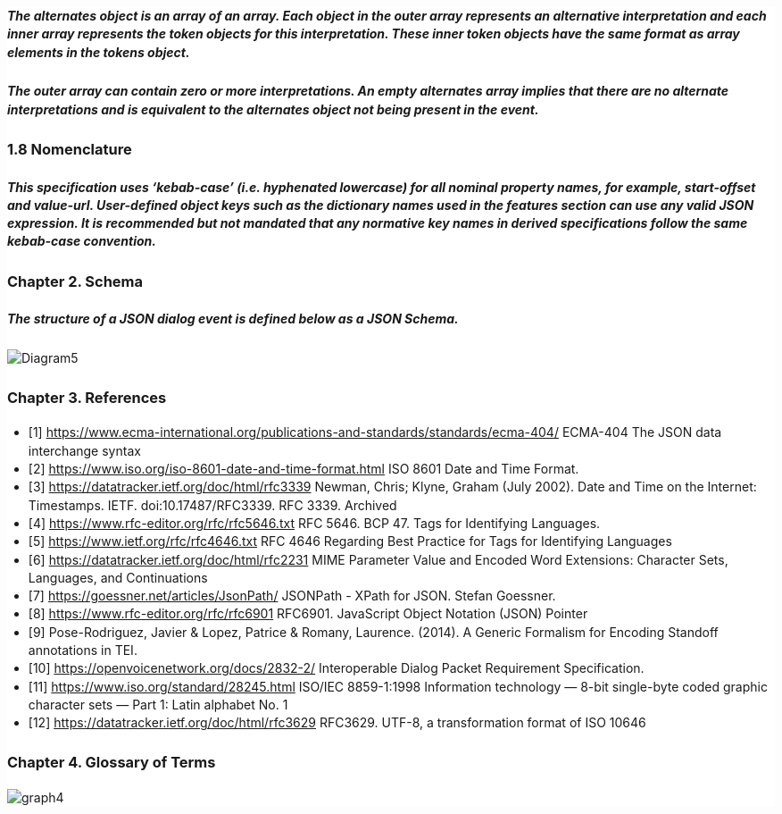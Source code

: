##### The _alternates_ object is an array of an array. Each object in the outer array represents an alternative interpretation and each inner array represents the token objects for this interpretation. These inner token objects have the same format as array elements in the _tokens_ object. #####

##### The outer array can contain zero or more interpretations. An empty _alternates_ array implies that there are no alternate interpretations and is equivalent to the _alternates_ object not being present in the event. #####

### 1.8 Nomenclature
##### This specification uses ‘kebab-case’ (i.e. hyphenated lowercase) for all nominal property names, for example, _start-offset_ and _value-url._ User-defined object keys such as the dictionary names used in the _features_ section can use any valid JSON expression. It is recommended but not mandated that any normative key names in derived specifications follow the same kebab-case convention. #####


### Chapter 2. Schema
##### The structure of a JSON dialog event is defined below as a JSON Schema. #####

![Diagram5](https://github.com/NSouthernLF/docs/assets/101130471/20a4a092-6f06-4f9d-8c0d-2390ba15824d)


### Chapter 3. References
* [1] https://www.ecma-international.org/publications-and-standards/standards/ecma-404/ ECMA-404 The JSON data interchange syntax
* [2] https://www.iso.org/iso-8601-date-and-time-format.html ISO 8601 Date and Time Format.
* [3] https://datatracker.ietf.org/doc/html/rfc3339 Newman, Chris; Klyne, Graham (July 2002). Date and Time on the Internet: Timestamps. IETF. doi:10.17487/RFC3339. RFC 3339. Archived 
* [4] https://www.rfc-editor.org/rfc/rfc5646.txt RFC 5646. BCP 47. Tags for Identifying Languages. 
* [5] https://www.ietf.org/rfc/rfc4646.txt RFC 4646 Regarding Best Practice for Tags for Identifying Languages
* [6] https://datatracker.ietf.org/doc/html/rfc2231 MIME Parameter Value and Encoded Word Extensions: Character Sets, Languages, and Continuations
* [7] https://goessner.net/articles/JsonPath/ JSONPath - XPath for JSON. Stefan Goessner.
* [8] https://www.rfc-editor.org/rfc/rfc6901 RFC6901. JavaScript Object Notation (JSON) Pointer 
* [9] Pose-Rodriguez, Javier & Lopez, Patrice & Romany, Laurence. (2014). A Generic Formalism for Encoding Standoff annotations in TEI.
* [10] https://openvoicenetwork.org/docs/2832-2/ Interoperable Dialog Packet Requirement Specification.
* [11] https://www.iso.org/standard/28245.html ISO/IEC 8859-1:1998 Information technology — 8-bit single-byte coded graphic character sets — Part 1: Latin alphabet No. 1
* [12] https://datatracker.ietf.org/doc/html/rfc3629 RFC3629. UTF-8, a transformation format of ISO 10646

### Chapter 4. Glossary of Terms
![graph4](https://github.com/NSouthernLF/docs/assets/101130471/64d076a4-117f-4348-b941-804675d841c1)
